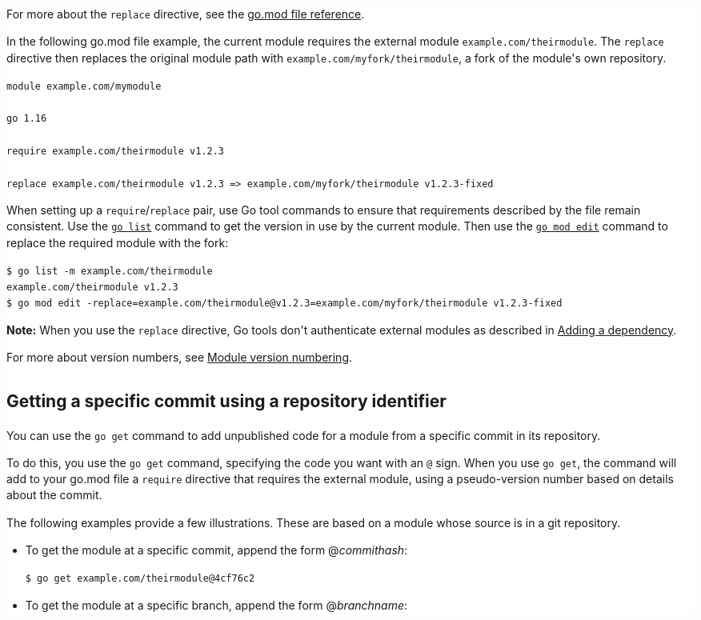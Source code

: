 For more about the `replace` directive, see the [go.mod file
reference](gomod-ref).

In the following go.mod file example, the current module requires the external
module `example.com/theirmodule`. The `replace` directive then replaces the
original module path with `example.com/myfork/theirmodule`, a fork of the
module's own repository.

```
module example.com/mymodule

go 1.16

require example.com/theirmodule v1.2.3

replace example.com/theirmodule v1.2.3 => example.com/myfork/theirmodule v1.2.3-fixed
```

When setting up a `require`/`replace` pair, use Go tool commands to ensure that
requirements described by the file remain consistent. Use the [`go
list`](https://golang.org/cmd/go/#hdr-List_packages_or_modules) command to get
the version in use by the current module. Then use the [`go mod
edit`](https://golang.org/cmd/go/#hdr-Edit_go_mod_from_tools_or_scripts) command
to replace the required module with the fork:

```
$ go list -m example.com/theirmodule
example.com/theirmodule v1.2.3
$ go mod edit -replace=example.com/theirmodule@v1.2.3=example.com/myfork/theirmodule v1.2.3-fixed
```

**Note:** When you use the `replace` directive, Go tools don't authenticate
external modules as described in [Adding a dependency](#adding_dependency).

For more about version numbers, see [Module version numbering](version-numbers).

<a id="repo_identifier" ></a>
## Getting a specific commit using a repository identifier

You can use the `go get` command to add unpublished code for a module from a
specific commit in its repository.

To do this, you use the `go get` command, specifying the code you want with an
`@` sign. When you use `go get`, the command will add to your go.mod file a
`require` directive that requires the external module, using a pseudo-version
number based on details about the commit.

The following examples provide a few illustrations. These are based on a module
whose source is in a git repository.

*   To get the module at a specific commit, append the form @<em>commithash</em>:

    ```
    $ go get example.com/theirmodule@4cf76c2
    ```

*   To get the module at a specific branch, append the form @<em>branchname</em>:
